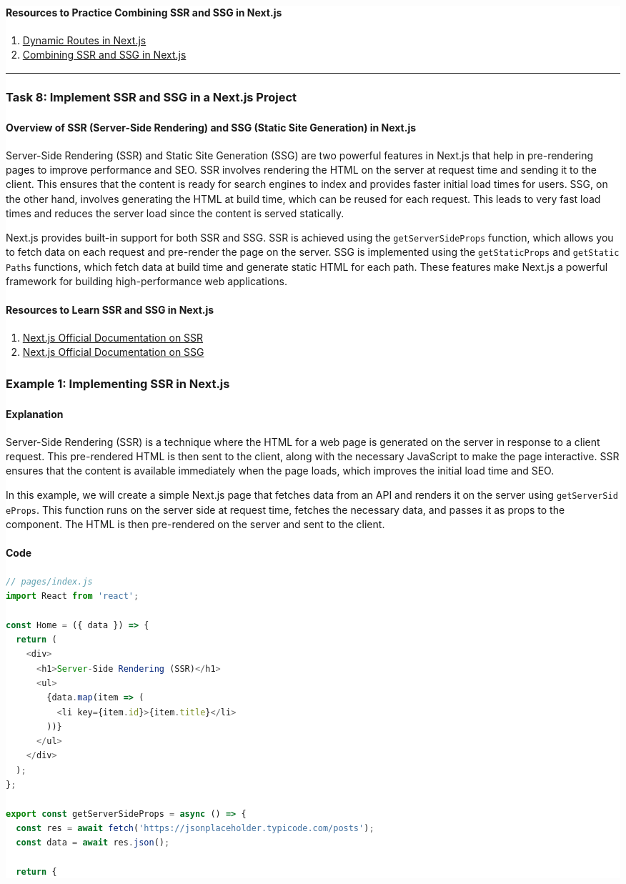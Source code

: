 #### Resources to Practice Combining SSR and SSG in Next.js
1. [Dynamic Routes in Next.js](https://nextjs.org/docs/routing/dynamic-routes)
2. [Combining SSR and SSG in Next.js](https://nextjs.org/docs/advanced-features/preview-mode)

---

### Task 8: Implement SSR and SSG in a Next.js Project

#### Overview of SSR (Server-Side Rendering) and SSG (Static Site Generation) in Next.js
Server-Side Rendering (SSR) and Static Site Generation (SSG) are two powerful features in Next.js that help in pre-rendering pages to improve performance and SEO. SSR involves rendering the HTML on the server at request time and sending it to the client. This ensures that the content is ready for search engines to index and provides faster initial load times for users. SSG, on the other hand, involves generating the HTML at build time, which can be reused for each request. This leads to very fast load times and reduces the server load since the content is served statically.

Next.js provides built-in support for both SSR and SSG. SSR is achieved using the `getServerSideProps` function, which allows you to fetch data on each request and pre-render the page on the server. SSG is implemented using the `getStaticProps` and `getStaticPaths` functions, which fetch data at build time and generate static HTML for each path. These features make Next.js a powerful framework for building high-performance web applications.

#### Resources to Learn SSR and SSG in Next.js
1. [Next.js Official Documentation on SSR](https://nextjs.org/docs/basic-features/pages#server-side-rendering)
2. [Next.js Official Documentation on SSG](https://nextjs.org/docs/basic-features/pages#static-generation)

### Example 1: Implementing SSR in Next.js
#### Explanation
Server-Side Rendering (SSR) is a technique where the HTML for a web page is generated on the server in response to a client request. This pre-rendered HTML is then sent to the client, along with the necessary JavaScript to make the page interactive. SSR ensures that the content is available immediately when the page loads, which improves the initial load time and SEO.

In this example, we will create a simple Next.js page that fetches data from an API and renders it on the server using `getServerSideProps`. This function runs on the server side at request time, fetches the necessary data, and passes it as props to the component. The HTML is then pre-rendered on the server and sent to the client.

#### Code
```javascript
// pages/index.js
import React from 'react';

const Home = ({ data }) => {
  return (
    <div>
      <h1>Server-Side Rendering (SSR)</h1>
      <ul>
        {data.map(item => (
          <li key={item.id}>{item.title}</li>
        ))}
      </ul>
    </div>
  );
};

export const getServerSideProps = async () => {
  const res = await fetch('https://jsonplaceholder.typicode.com/posts');
  const data = await res.json();

  return {
```